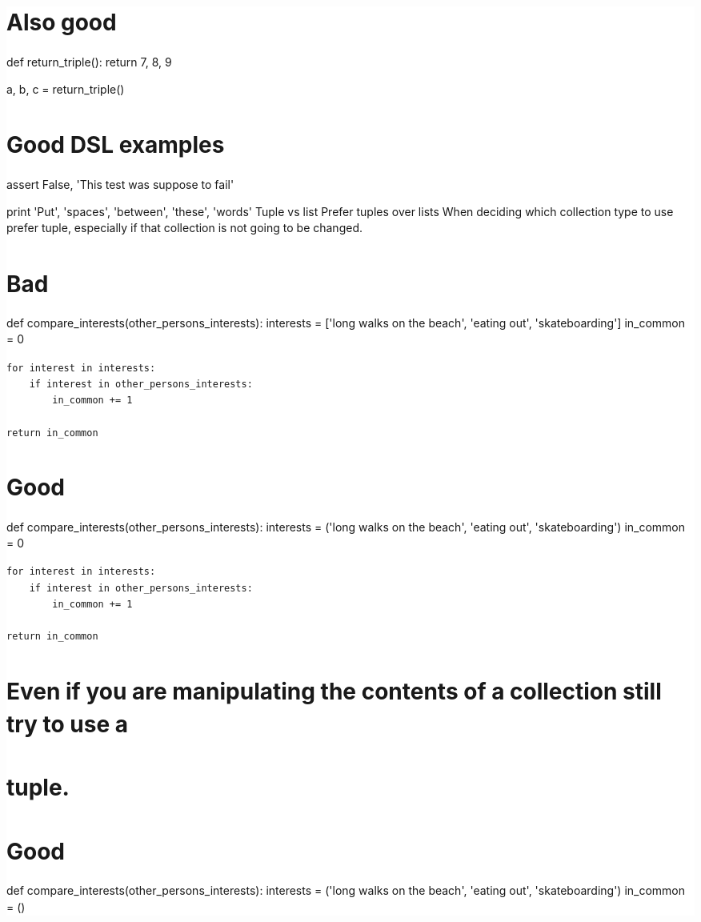 # Also good
def return_triple():
    return 7, 8, 9

a, b, c = return_triple()

# Good DSL examples
assert False, 'This test was suppose to fail'

print 'Put', 'spaces', 'between', 'these', 'words'
Tuple vs list
Prefer tuples over lists
When deciding which collection type to use prefer tuple, especially if that collection is not going to be changed.

# Bad
def compare_interests(other_persons_interests):
    interests = ['long walks on the beach', 'eating out', 'skateboarding']
    in_common = 0

    for interest in interests:
        if interest in other_persons_interests:
            in_common += 1

    return in_common

# Good
def compare_interests(other_persons_interests):
    interests = ('long walks on the beach', 'eating out', 'skateboarding')
    in_common = 0

    for interest in interests:
        if interest in other_persons_interests:
            in_common += 1

    return in_common

# Even if you are manipulating the contents of a collection still try to use a
# tuple.

# Good
def compare_interests(other_persons_interests):
    interests = ('long walks on the beach', 'eating out', 'skateboarding')
    in_common = ()
